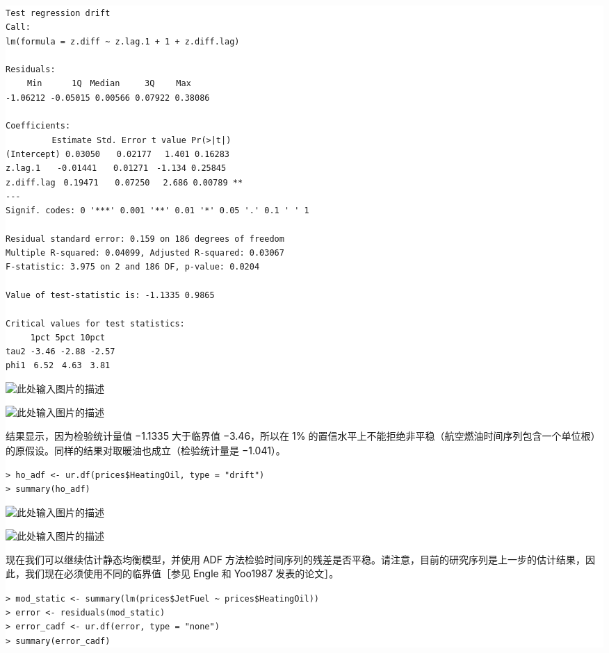```
Test regression drift
Call:
lm(formula = z.diff ~ z.lag.1 + 1 + z.diff.lag)

Residuals:
　　 Min　　　 1Q　Median　　　3Q　　 Max
-1.06212 -0.05015 0.00566 0.07922 0.38086

Coefficients:
　　　　　 Estimate Std. Error t value Pr(>|t|)
(Intercept) 0.03050　　0.02177　 1.401 0.16283
z.lag.1　　-0.01441　　0.01271　-1.134 0.25845
z.diff.lag　0.19471　　0.07250　 2.686 0.00789 **
---
Signif. codes: 0 '***' 0.001 '**' 0.01 '*' 0.05 '.' 0.1 ' ' 1

Residual standard error: 0.159 on 186 degrees of freedom
Multiple R-squared: 0.04099, Adjusted R-squared: 0.03067
F-statistic: 3.975 on 2 and 186 DF, p-value: 0.0204

Value of test-statistic is: -1.1335 0.9865

Critical values for test statistics:
　　　1pct 5pct 10pct
tau2 -3.46 -2.88 -2.57
phi1　6.52　4.63　3.81

```

![此处输入图片的描述](https://dn-anything-about-doc.qbox.me/document-uid276733labid3196timestamp1499847676116.png/wm)

![此处输入图片的描述](https://dn-anything-about-doc.qbox.me/document-uid276733labid3196timestamp1499847683062.png/wm)

结果显示，因为检验统计量值 −1.1335 大于临界值 −3.46，所以在 1% 的置信水平上不能拒绝非平稳（航空燃油时间序列包含一个单位根）的原假设。同样的结果对取暖油也成立（检验统计量是 −1.041）。

```
> ho_adf <- ur.df(prices$HeatingOil, type = "drift")
> summary(ho_adf)

```

![此处输入图片的描述](https://dn-anything-about-doc.qbox.me/document-uid276733labid3196timestamp1499847698344.png/wm)

![此处输入图片的描述](https://dn-anything-about-doc.qbox.me/document-uid276733labid3196timestamp1499847704592.png/wm)

现在我们可以继续估计静态均衡模型，并使用 ADF 方法检验时间序列的残差是否平稳。请注意，目前的研究序列是上一步的估计结果，因此，我们现在必须使用不同的临界值［参见 Engle 和 Yoo1987 发表的论文］。

```
> mod_static <- summary(lm(prices$JetFuel ~ prices$HeatingOil))
> error <- residuals(mod_static)
> error_cadf <- ur.df(error, type = "none")
> summary(error_cadf)

```
